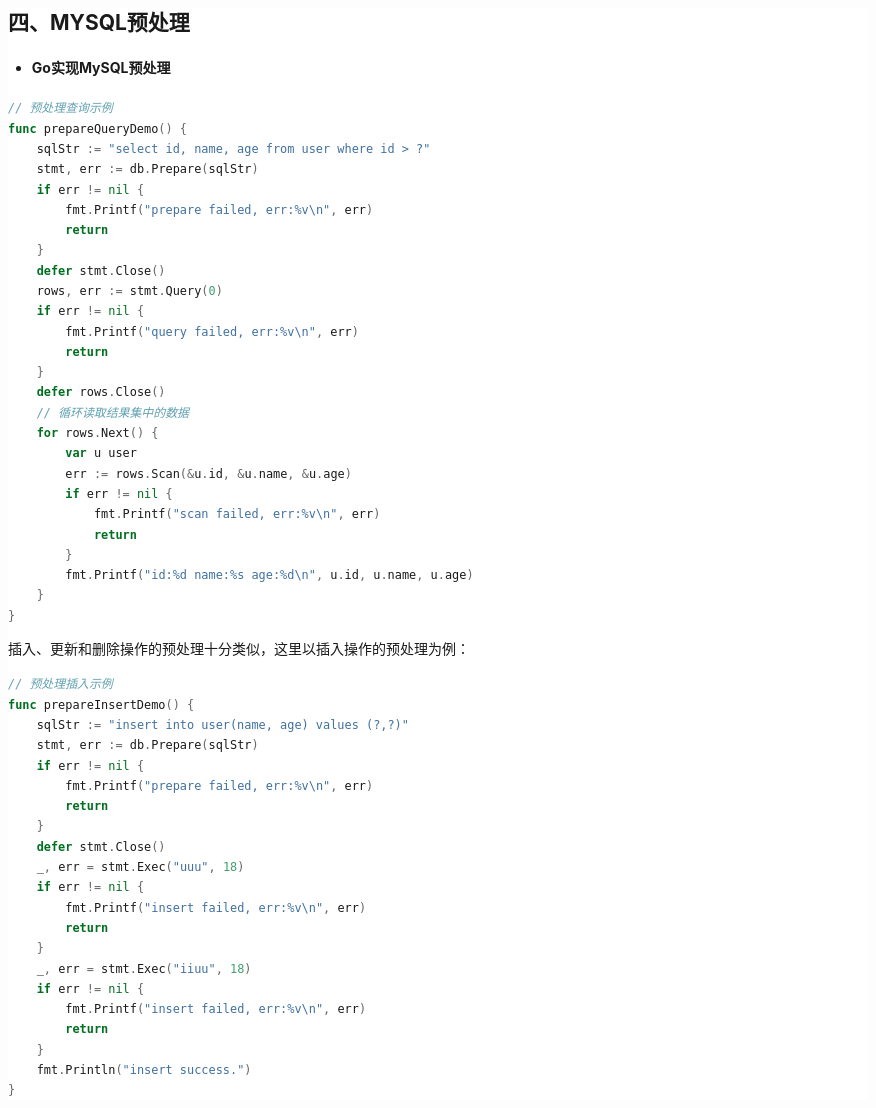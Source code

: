 ## 四、MYSQL预处理

- #### Go实现MySQL预处理

```go
// 预处理查询示例
func prepareQueryDemo() {
    sqlStr := "select id, name, age from user where id > ?"
    stmt, err := db.Prepare(sqlStr)
    if err != nil {
        fmt.Printf("prepare failed, err:%v\n", err)
        return
    }
    defer stmt.Close()
    rows, err := stmt.Query(0)
    if err != nil {
        fmt.Printf("query failed, err:%v\n", err)
        return
    }
    defer rows.Close()
    // 循环读取结果集中的数据
    for rows.Next() {
        var u user
        err := rows.Scan(&u.id, &u.name, &u.age)
        if err != nil {
            fmt.Printf("scan failed, err:%v\n", err)
            return
        }
        fmt.Printf("id:%d name:%s age:%d\n", u.id, u.name, u.age)
    }
}
```

插入、更新和删除操作的预处理十分类似，这里以插入操作的预处理为例：

```go
// 预处理插入示例
func prepareInsertDemo() {
    sqlStr := "insert into user(name, age) values (?,?)"
    stmt, err := db.Prepare(sqlStr)
    if err != nil {
        fmt.Printf("prepare failed, err:%v\n", err)
        return
    }
    defer stmt.Close()
    _, err = stmt.Exec("uuu", 18)
    if err != nil {
        fmt.Printf("insert failed, err:%v\n", err)
        return
    }
    _, err = stmt.Exec("iiuu", 18)
    if err != nil {
        fmt.Printf("insert failed, err:%v\n", err)
        return
    }
    fmt.Println("insert success.")
}
```
